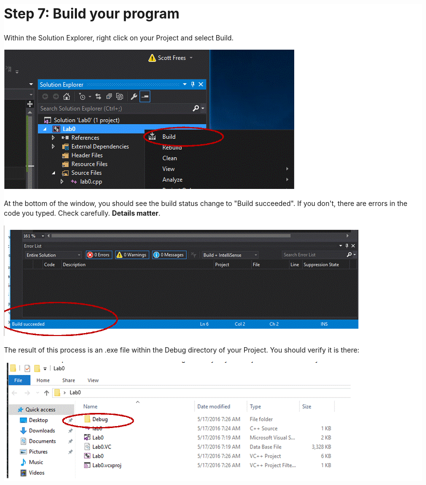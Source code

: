 # Step 7: Build your program
Within the Solution Explorer, right click on your Project and select Build.

<img src="./images/__8.png"/>

At the bottom of the window, you should see the build status change to "Build succeeded".  If you don't, there are errors in the code you typed. Check carefully.  **Details matter**.


<img src="./images/__7.png"/>
 

The result of this process is an .exe file within the Debug directory of your Project.  You should verify it is there:

<img src="./images/__9.png"/>
